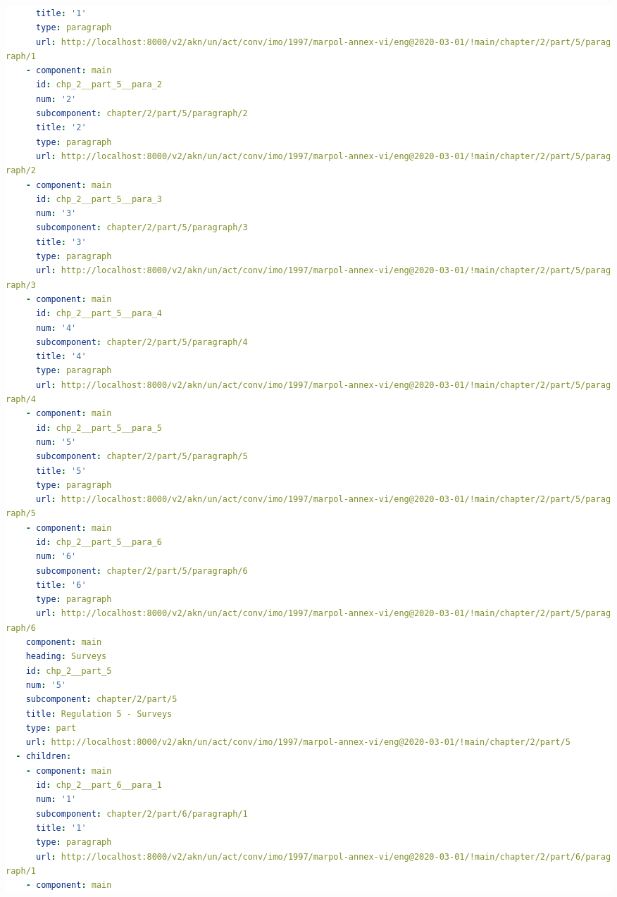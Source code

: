 ```yaml
      title: '1'
      type: paragraph
      url: http://localhost:8000/v2/akn/un/act/conv/imo/1997/marpol-annex-vi/eng@2020-03-01/!main/chapter/2/part/5/paragraph/1
    - component: main
      id: chp_2__part_5__para_2
      num: '2'
      subcomponent: chapter/2/part/5/paragraph/2
      title: '2'
      type: paragraph
      url: http://localhost:8000/v2/akn/un/act/conv/imo/1997/marpol-annex-vi/eng@2020-03-01/!main/chapter/2/part/5/paragraph/2
    - component: main
      id: chp_2__part_5__para_3
      num: '3'
      subcomponent: chapter/2/part/5/paragraph/3
      title: '3'
      type: paragraph
      url: http://localhost:8000/v2/akn/un/act/conv/imo/1997/marpol-annex-vi/eng@2020-03-01/!main/chapter/2/part/5/paragraph/3
    - component: main
      id: chp_2__part_5__para_4
      num: '4'
      subcomponent: chapter/2/part/5/paragraph/4
      title: '4'
      type: paragraph
      url: http://localhost:8000/v2/akn/un/act/conv/imo/1997/marpol-annex-vi/eng@2020-03-01/!main/chapter/2/part/5/paragraph/4
    - component: main
      id: chp_2__part_5__para_5
      num: '5'
      subcomponent: chapter/2/part/5/paragraph/5
      title: '5'
      type: paragraph
      url: http://localhost:8000/v2/akn/un/act/conv/imo/1997/marpol-annex-vi/eng@2020-03-01/!main/chapter/2/part/5/paragraph/5
    - component: main
      id: chp_2__part_5__para_6
      num: '6'
      subcomponent: chapter/2/part/5/paragraph/6
      title: '6'
      type: paragraph
      url: http://localhost:8000/v2/akn/un/act/conv/imo/1997/marpol-annex-vi/eng@2020-03-01/!main/chapter/2/part/5/paragraph/6
    component: main
    heading: Surveys
    id: chp_2__part_5
    num: '5'
    subcomponent: chapter/2/part/5
    title: Regulation 5 - Surveys
    type: part
    url: http://localhost:8000/v2/akn/un/act/conv/imo/1997/marpol-annex-vi/eng@2020-03-01/!main/chapter/2/part/5
  - children:
    - component: main
      id: chp_2__part_6__para_1
      num: '1'
      subcomponent: chapter/2/part/6/paragraph/1
      title: '1'
      type: paragraph
      url: http://localhost:8000/v2/akn/un/act/conv/imo/1997/marpol-annex-vi/eng@2020-03-01/!main/chapter/2/part/6/paragraph/1
    - component: main
```